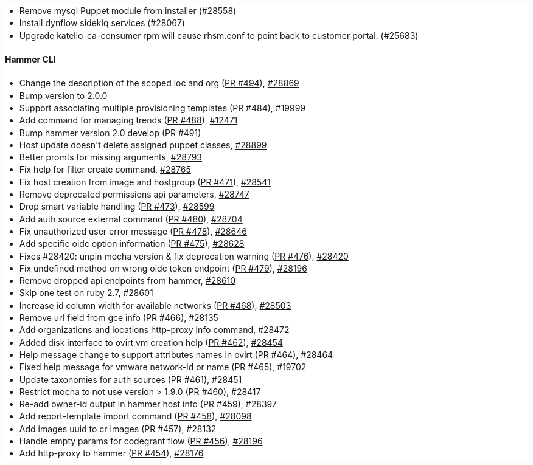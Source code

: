 * Remove mysql Puppet module from installer ([#28558](https://projects.theforeman.org/issues/28558))
* Install dynflow sidekiq services ([#28067](https://projects.theforeman.org/issues/28067))
* Upgrade katello-ca-consumer rpm will cause rhsm.conf to point back to customer portal. ([#25683](https://projects.theforeman.org/issues/25683))

#### Hammer CLI
* Change the description of the scoped loc and org ([PR #494](https://github.com/theforeman/hammer-cli-foreman/pull/494)), [#28869](http://projects.theforeman.org/issues/28869)
* Bump version to 2.0.0
* Support associating multiple provisioning templates ([PR #484](https://github.com/theforeman/hammer-cli-foreman/pull/484)), [#19999](http://projects.theforeman.org/issues/19999)
* Add command for managing trends ([PR #488](https://github.com/theforeman/hammer-cli-foreman/pull/488)), [#12471](http://projects.theforeman.org/issues/12471)
* Bump hammer version 2.0 develop ([PR #491](https://github.com/theforeman/hammer-cli-foreman/pull/491))
* Host update doesn't delete assigned puppet classes, [#28899](http://projects.theforeman.org/issues/28899)
* Better promts for missing arguments, [#28793](http://projects.theforeman.org/issues/28793)
* Fix help for filter create command, [#28765](http://projects.theforeman.org/issues/28765)
* Fix host creation from image and hostgroup ([PR #471](https://github.com/theforeman/hammer-cli-foreman/pull/471)), [#28541](http://projects.theforeman.org/issues/28541)
* Remove deprecated permissions api parameters, [#28747](http://projects.theforeman.org/issues/28747)
* Drop smart variable handling ([PR #473](https://github.com/theforeman/hammer-cli-foreman/pull/473)), [#28599](http://projects.theforeman.org/issues/28599)
* Add auth source external command ([PR #480](https://github.com/theforeman/hammer-cli-foreman/pull/480)), [#28704](http://projects.theforeman.org/issues/28704)
* Fix unauthorized user error message ([PR #478](https://github.com/theforeman/hammer-cli-foreman/pull/478)), [#28646](http://projects.theforeman.org/issues/28646)
* Add specific oidc option information ([PR #475](https://github.com/theforeman/hammer-cli-foreman/pull/475)), [#28628](http://projects.theforeman.org/issues/28628)
* Fixes #28420: unpin mocha version & fix deprecation warning ([PR #476](https://github.com/theforeman/hammer-cli-foreman/pull/476)), [#28420](http://projects.theforeman.org/issues/28420)
* Fix undefined method  on wrong oidc token endpoint ([PR #479](https://github.com/theforeman/hammer-cli-foreman/pull/479)), [#28196](http://projects.theforeman.org/issues/28196)
* Remove dropped api endpoints from hammer, [#28610](http://projects.theforeman.org/issues/28610)
* Skip one test on ruby 2.7, [#28601](http://projects.theforeman.org/issues/28601)
* Increase id column width for available networks ([PR #468](https://github.com/theforeman/hammer-cli-foreman/pull/468)), [#28503](http://projects.theforeman.org/issues/28503)
* Remove url field from gce info ([PR #466](https://github.com/theforeman/hammer-cli-foreman/pull/466)), [#28135](http://projects.theforeman.org/issues/28135)
* Add organizations and locations http-proxy info command, [#28472](http://projects.theforeman.org/issues/28472)
* Added disk interface to ovirt vm creation help ([PR #462](https://github.com/theforeman/hammer-cli-foreman/pull/462)), [#28454](http://projects.theforeman.org/issues/28454)
* Help message change to support attributes names in ovirt ([PR #464](https://github.com/theforeman/hammer-cli-foreman/pull/464)), [#28464](http://projects.theforeman.org/issues/28464)
* Fixed help message for vmware network-id or name ([PR #465](https://github.com/theforeman/hammer-cli-foreman/pull/465)), [#19702](http://projects.theforeman.org/issues/19702)
* Update taxonomies for auth sources ([PR #461](https://github.com/theforeman/hammer-cli-foreman/pull/461)), [#28451](http://projects.theforeman.org/issues/28451)
* Restrict mocha to not use version > 1.9.0 ([PR #460](https://github.com/theforeman/hammer-cli-foreman/pull/460)), [#28417](http://projects.theforeman.org/issues/28417)
* Re-add owner-id output in hammer host info ([PR #459](https://github.com/theforeman/hammer-cli-foreman/pull/459)), [#28397](http://projects.theforeman.org/issues/28397)
* Add report-template import command ([PR #458](https://github.com/theforeman/hammer-cli-foreman/pull/458)), [#28098](http://projects.theforeman.org/issues/28098)
* Add images uuid to cr images ([PR #457](https://github.com/theforeman/hammer-cli-foreman/pull/457)), [#28132](http://projects.theforeman.org/issues/28132)
* Handle empty params for codegrant flow ([PR #456](https://github.com/theforeman/hammer-cli-foreman/pull/456)), [#28196](http://projects.theforeman.org/issues/28196)
* Add http-proxy to hammer ([PR #454](https://github.com/theforeman/hammer-cli-foreman/pull/454)), [#28176](http://projects.theforeman.org/issues/28176)